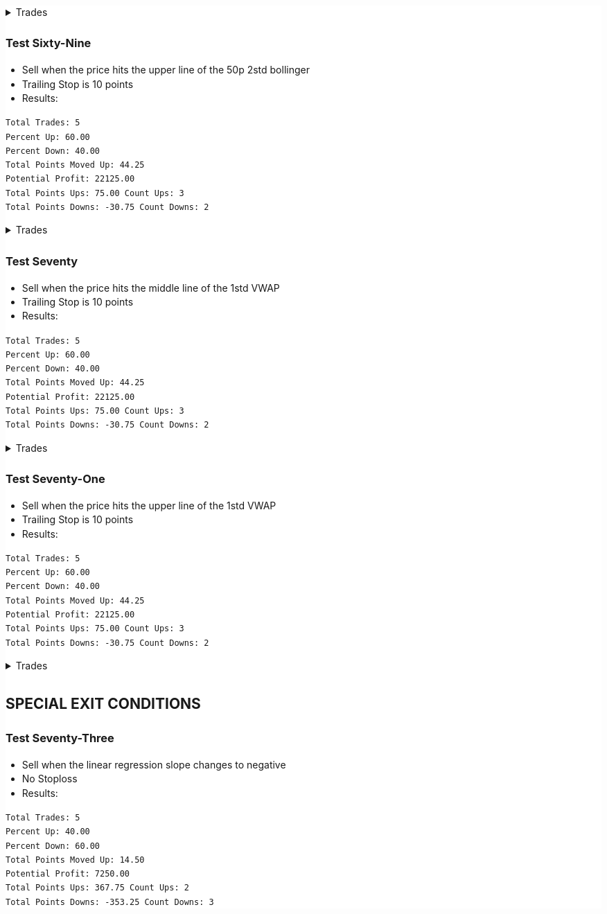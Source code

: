 <details><summary>Trades</summary></details>

### Test Sixty-Nine
* Sell when the price hits the upper line of the 50p 2std bollinger
* Trailing Stop is 10 points
* Results:
```
Total Trades: 5
Percent Up: 60.00
Percent Down: 40.00
Total Points Moved Up: 44.25
Potential Profit: 22125.00
Total Points Ups: 75.00 Count Ups: 3
Total Points Downs: -30.75 Count Downs: 2
```

<details><summary>Trades</summary></details>

### Test Seventy
* Sell when the price hits the middle line of the 1std VWAP
* Trailing Stop is 10 points
* Results:
```
Total Trades: 5
Percent Up: 60.00
Percent Down: 40.00
Total Points Moved Up: 44.25
Potential Profit: 22125.00
Total Points Ups: 75.00 Count Ups: 3
Total Points Downs: -30.75 Count Downs: 2
```

<details><summary>Trades</summary></details>

### Test Seventy-One
* Sell when the price hits the upper line of the 1std VWAP
* Trailing Stop is 10 points
* Results:
```
Total Trades: 5
Percent Up: 60.00
Percent Down: 40.00
Total Points Moved Up: 44.25
Potential Profit: 22125.00
Total Points Ups: 75.00 Count Ups: 3
Total Points Downs: -30.75 Count Downs: 2
```

<details><summary>Trades</summary></details>

## SPECIAL EXIT CONDITIONS 

### Test Seventy-Three
* Sell when the linear regression slope changes to negative
* No Stoploss
* Results:
```
Total Trades: 5
Percent Up: 40.00
Percent Down: 60.00
Total Points Moved Up: 14.50
Potential Profit: 7250.00
Total Points Ups: 367.75 Count Ups: 2
Total Points Downs: -353.25 Count Downs: 3
```